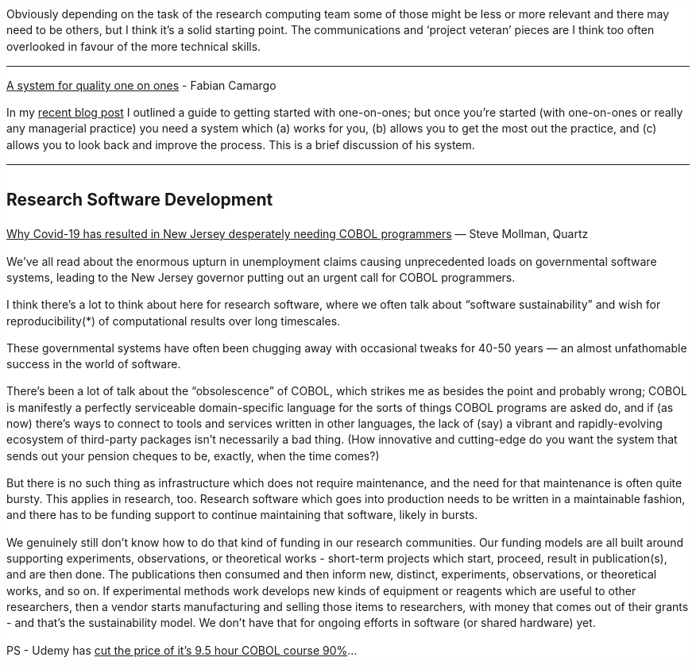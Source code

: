 <p>Obviously depending on the task of the research computing team some of those might be less or more relevant and there may need to be others, but I think it’s a solid starting point.  The communications and ‘project veteran’ pieces are I think too often overlooked in favour of the more technical skills.</p>

<hr />

<p><a href="https://managingdev.com/a-system-for-quality-one-on-ones/">A system for quality one on ones</a> - Fabian Camargo</p>

<p>In my <a href="https://www.dursi.ca/post/quickstart-remote-one-on-ones.html">recent blog post</a> I outlined a guide to getting started with one-on-ones; but once you’re started (with one-on-ones or really any managerial practice) you need a system which (a) works for you, (b) allows you to get the most out the practice, and (c) allows you to look back and improve the process.  This is a brief discussion of his system.</p>

<hr />
<h2 id="research-software-development">Research Software Development</h2>

<p><a href="https://qz.com/1832988/covid-19-results-in-new-jersey-desperately-needing-cobol-coders/">Why Covid-19 has resulted in New Jersey desperately needing COBOL programmers</a> — Steve Mollman, Quartz</p>

<p>We’ve all read about the enormous upturn in unemployment claims causing unprecedented loads on governmental software systems, leading to the New Jersey governor putting out an urgent call for COBOL programmers.</p>

<p>I think there’s a lot to think about here for research software, where we often talk about “software sustainability” and wish for reproducibility(*) of computational results over long timescales.</p>

<p>These governmental systems have often been chugging away with occasional tweaks for 40-50 years — an almost unfathomable success in the world of software.</p>

<p>There’s been a lot of talk about the “obsolescence” of COBOL, which strikes me as besides the point and probably wrong; COBOL is manifestly a perfectly serviceable domain-specific language for the sorts of things COBOL programs are asked do, and if (as now) there’s ways to connect to tools and services written in other languages, the lack of (say) a vibrant and rapidly-evolving ecosystem of third-party packages isn’t necessarily a bad thing. (How innovative and cutting-edge do you want the system that sends out your pension cheques to be, exactly, when the time comes?)</p>

<p>But there is no such thing as infrastructure which does not require maintenance, and the need for that maintenance is often quite bursty.  This applies in research, too.  Research software which goes into production needs to be written in a maintainable fashion, and there has to be funding support to continue maintaining that software, likely in bursts.</p>

<p>We genuinely still don’t know how to do that kind of funding in our research communities.  Our funding models are all built around supporting experiments, observations, or theoretical works -  short-term projects which start, proceed, result in publication(s), and are then done.  The publications then consumed and then inform new, distinct, experiments, observations, or theoretical works, and so on.  If experimental methods work develops new kinds of equipment or reagents which are useful to other researchers, then a vendor starts manufacturing and selling those items to researchers, with money that comes out of their grants - and that’s the sustainability model.  We don’t have that for ongoing efforts in software (or shared hardware) yet.</p>

<p>PS - Udemy has <a href="https://www.udemy.com/course/mainframe-the-complete-cobol-course-from-beginner-to-expert/">cut the price of it’s 9.5 hour COBOL course 90%</a>…</p>
